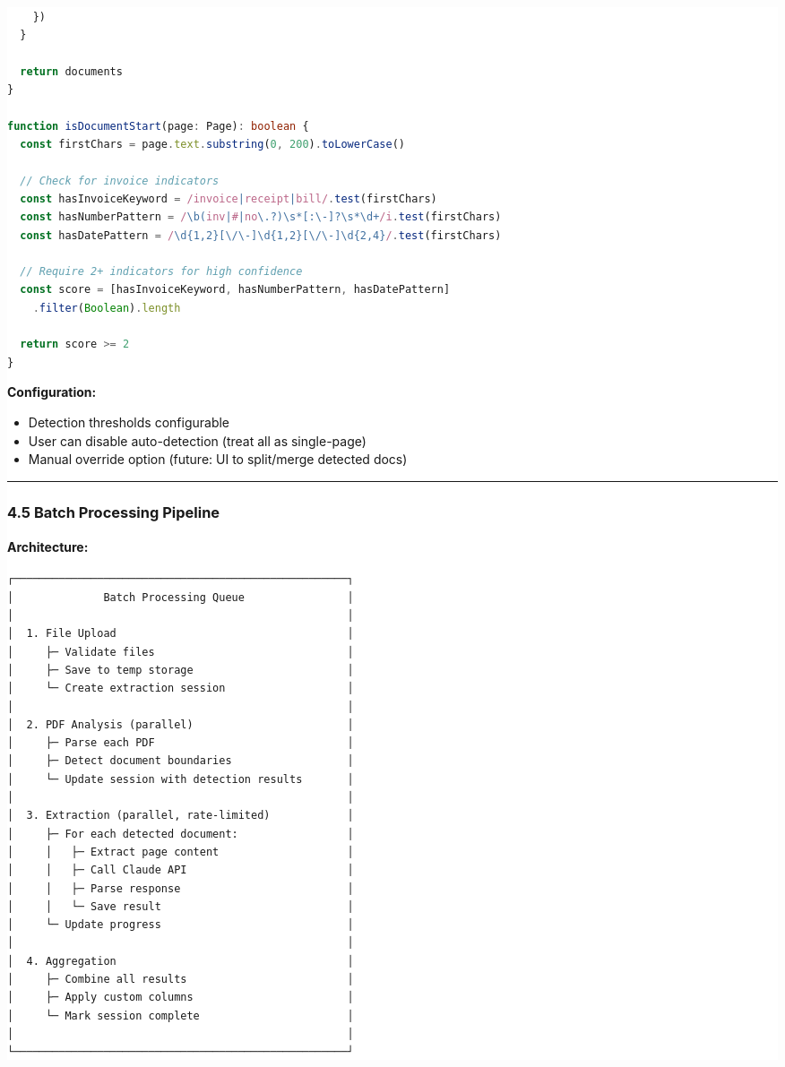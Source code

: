 ```typescript
    })
  }

  return documents
}

function isDocumentStart(page: Page): boolean {
  const firstChars = page.text.substring(0, 200).toLowerCase()

  // Check for invoice indicators
  const hasInvoiceKeyword = /invoice|receipt|bill/.test(firstChars)
  const hasNumberPattern = /\b(inv|#|no\.?)\s*[:\-]?\s*\d+/i.test(firstChars)
  const hasDatePattern = /\d{1,2}[\/\-]\d{1,2}[\/\-]\d{2,4}/.test(firstChars)

  // Require 2+ indicators for high confidence
  const score = [hasInvoiceKeyword, hasNumberPattern, hasDatePattern]
    .filter(Boolean).length

  return score >= 2
}
```

**Configuration:**
- Detection thresholds configurable
- User can disable auto-detection (treat all as single-page)
- Manual override option (future: UI to split/merge detected docs)

---

### 4.5 Batch Processing Pipeline

**Architecture:**

```
┌────────────────────────────────────────────────────┐
│              Batch Processing Queue                │
│                                                    │
│  1. File Upload                                    │
│     ├─ Validate files                              │
│     ├─ Save to temp storage                        │
│     └─ Create extraction session                   │
│                                                    │
│  2. PDF Analysis (parallel)                        │
│     ├─ Parse each PDF                              │
│     ├─ Detect document boundaries                  │
│     └─ Update session with detection results       │
│                                                    │
│  3. Extraction (parallel, rate-limited)            │
│     ├─ For each detected document:                 │
│     │   ├─ Extract page content                    │
│     │   ├─ Call Claude API                         │
│     │   ├─ Parse response                          │
│     │   └─ Save result                             │
│     └─ Update progress                             │
│                                                    │
│  4. Aggregation                                    │
│     ├─ Combine all results                         │
│     ├─ Apply custom columns                        │
│     └─ Mark session complete                       │
│                                                    │
└────────────────────────────────────────────────────┘
```
